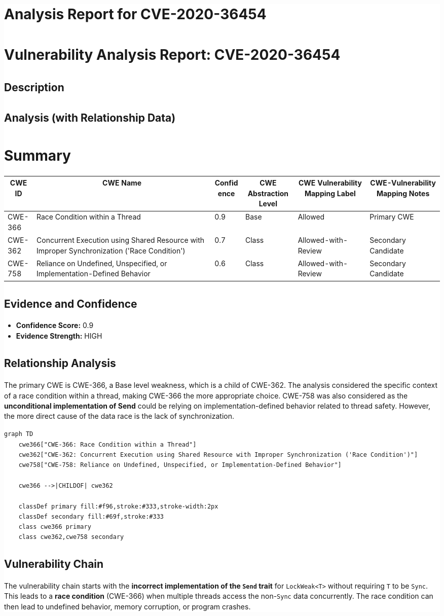 # Analysis Report for CVE-2020-36454

# Vulnerability Analysis Report: CVE-2020-36454

## Description



## Analysis (with Relationship Data)

# Summary
| CWE ID | CWE Name | Confidence | CWE Abstraction Level | CWE Vulnerability Mapping Label | CWE-Vulnerability Mapping Notes |
|---|---|---|---|---|---|
| CWE-366 | Race Condition within a Thread | 0.9 | Base | Allowed | Primary CWE |
| CWE-362 | Concurrent Execution using Shared Resource with Improper Synchronization ('Race Condition') | 0.7 | Class | Allowed-with-Review | Secondary Candidate |
| CWE-758 | Reliance on Undefined, Unspecified, or Implementation-Defined Behavior | 0.6 | Class | Allowed-with-Review | Secondary Candidate |

## Evidence and Confidence

*   **Confidence Score:** 0.9
*   **Evidence Strength:** HIGH

## Relationship Analysis
The primary CWE is CWE-366, a Base level weakness, which is a child of CWE-362. The analysis considered the specific context of a race condition within a thread, making CWE-366 the more appropriate choice. CWE-758 was also considered as the **unconditional implementation of Send** could be relying on implementation-defined behavior related to thread safety. However, the more direct cause of the data race is the lack of synchronization.

```mermaid
graph TD
    cwe366["CWE-366: Race Condition within a Thread"]
    cwe362["CWE-362: Concurrent Execution using Shared Resource with Improper Synchronization ('Race Condition')"]
    cwe758["CWE-758: Reliance on Undefined, Unspecified, or Implementation-Defined Behavior"]

    cwe366 -->|CHILDOF| cwe362

    classDef primary fill:#f96,stroke:#333,stroke-width:2px
    classDef secondary fill:#69f,stroke:#333
    class cwe366 primary
    class cwe362,cwe758 secondary
```

## Vulnerability Chain
The vulnerability chain starts with the **incorrect implementation of the `Send` trait** for `LockWeak<T>` without requiring `T` to be `Sync`. This leads to a **race condition** (CWE-366) when multiple threads access the non-`Sync` data concurrently. The race condition can then lead to undefined behavior, memory corruption, or program crashes.

